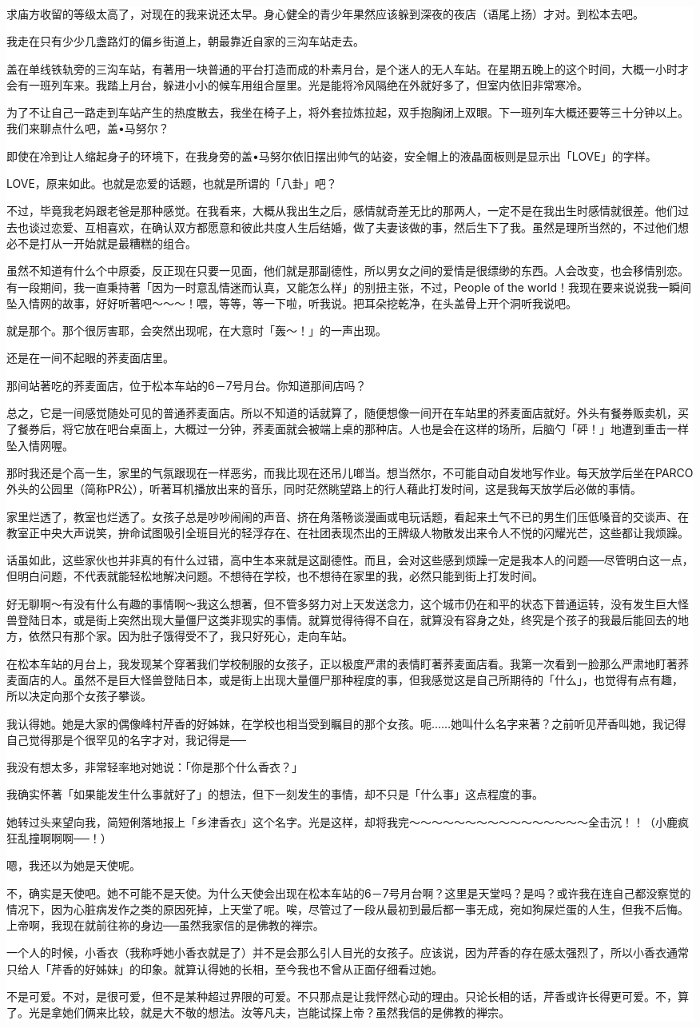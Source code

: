求庙方收留的等级太高了，对现在的我来说还太早。身心健全的青少年果然应该躲到深夜的夜店（语尾上扬）才对。到松本去吧。

我走在只有少少几盏路灯的偏乡街道上，朝最靠近自家的三沟车站走去。

盖在单线铁轨旁的三沟车站，有著用一块普通的平台打造而成的朴素月台，是个迷人的无人车站。在星期五晚上的这个时间，大概一小时才会有一班列车来。我踏上月台，躲进小小的候车用组合屋里。光是能将冷风隔绝在外就好多了，但室内依旧非常寒冷。

为了不让自己一路走到车站产生的热度散去，我坐在椅子上，将外套拉炼拉起，双手抱胸闭上双眼。下一班列车大概还要等三十分钟以上。我们来聊点什么吧，盖•马努尔？

即使在冷到让人缩起身子的环境下，在我身旁的盖•马努尔依旧摆出帅气的站姿，安全帽上的液晶面板则是显示出「LOVE」的字样。

LOVE，原来如此。也就是恋爱的话题，也就是所谓的「八卦」吧？

不过，毕竟我老妈跟老爸是那种感觉。在我看来，大概从我出生之后，感情就奇差无比的那两人，一定不是在我出生时感情就很差。他们过去也谈过恋爱、互相喜欢，在确认双方都愿意和彼此共度人生后结婚，做了夫妻该做的事，然后生下了我。虽然是理所当然的，不过他们想必不是打从一开始就是最糟糕的组合。

虽然不知道有什么个中原委，反正现在只要一见面，他们就是那副德性，所以男女之间的爱情是很缥缈的东西。人会改变，也会移情别恋。有一段期间，我一直秉持著「因为一时意乱情迷而认真，又能怎么样」的别扭主张，不过，People of the world！我现在要来说说我一瞬间坠入情网的故事，好好听著吧～～～！喂，等等，等一下啦，听我说。把耳朵挖乾净，在头盖骨上开个洞听我说吧。

就是那个。那个很厉害耶，会突然出现呢，在大意时「轰～！」的一声出现。

还是在一间不起眼的荞麦面店里。

那间站著吃的荞麦面店，位于松本车站的6－7号月台。你知道那间店吗？

总之，它是一间感觉随处可见的普通荞麦面店。所以不知道的话就算了，随便想像一间开在车站里的荞麦面店就好。外头有餐券贩卖机，买了餐券后，将它放在吧台桌面上，大概过一分钟，荞麦面就会被端上桌的那种店。人也是会在这样的场所，后脑勺「砰！」地遭到重击一样坠入情网喔。

那时我还是个高一生，家里的气氛跟现在一样恶劣，而我比现在还吊儿啷当。想当然尔，不可能自动自发地写作业。每天放学后坐在PARCO外头的公园里（简称PR公），听著耳机播放出来的音乐，同时茫然眺望路上的行人藉此打发时间，这是我每天放学后必做的事情。

家里烂透了，教室也烂透了。女孩子总是吵吵闹闹的声音、挤在角落畅谈漫画或电玩话题，看起来土气不已的男生们压低嗓音的交谈声、在教室正中央大声说笑，拚命试图吸引全班目光的轻浮存在、在社团表现杰出的王牌级人物散发出来令人不悦的闪耀光芒，这些都让我烦躁。

话虽如此，这些家伙也并非真的有什么过错，高中生本来就是这副德性。而且，会对这些感到烦躁一定是我本人的问题──尽管明白这一点，但明白问题，不代表就能轻松地解决问题。不想待在学校，也不想待在家里的我，必然只能到街上打发时间。

好无聊啊～有没有什么有趣的事情啊～我这么想著，但不管多努力对上天发送念力，这个城市仍在和平的状态下普通运转，没有发生巨大怪兽登陆日本，或是街上突然出现大量僵尸这类非现实的事情。就算觉得待得不自在，就算没有容身之处，终究是个孩子的我最后能回去的地方，依然只有那个家。因为肚子饿得受不了，我只好死心，走向车站。

在松本车站的月台上，我发现某个穿著我们学校制服的女孩子，正以极度严肃的表情盯著荞麦面店看。我第一次看到一脸那么严肃地盯著荞麦面店的人。虽然不是巨大怪兽登陆日本，或是街上出现大量僵尸那种程度的事，但我感觉这是自己所期待的「什么」，也觉得有点有趣，所以决定向那个女孩子攀谈。

我认得她。她是大家的偶像峰村芹香的好姊妹，在学校也相当受到瞩目的那个女孩。呃……她叫什么名字来著？之前听见芹香叫她，我记得自己觉得那是个很罕见的名字才对，我记得是──

我没有想太多，非常轻率地对她说：「你是那个什么香衣？」

我确实怀著「如果能发生什么事就好了」的想法，但下一刻发生的事情，却不只是「什么事」这点程度的事。

她转过头来望向我，简短俐落地报上「乡津香衣」这个名字。光是这样，却将我完～～～～～～～～～～～～～～～～全击沉！！（小鹿疯狂乱撞啊啊啊──！）

嗯，我还以为她是天使呢。

不，确实是天使吧。她不可能不是天使。为什么天使会出现在松本车站的6－7号月台啊？这里是天堂吗？是吗？或许我在连自己都没察觉的情况下，因为心脏病发作之类的原因死掉，上天堂了呢。唉，尽管过了一段从最初到最后都一事无成，宛如狗屎烂蛋的人生，但我不后悔。上帝啊，我现在就前往祢的身边──虽然我家信的是佛教的禅宗。

一个人的时候，小香衣（我称呼她小香衣就是了）并不是会那么引人目光的女孩子。应该说，因为芹香的存在感太强烈了，所以小香衣通常只给人「芹香的好姊妹」的印象。就算认得她的长相，至今我也不曾从正面仔细看过她。

不是可爱。不对，是很可爱，但不是某种超过界限的可爱。不只那点是让我怦然心动的理由。只论长相的话，芹香或许长得更可爱。不，算了。光是拿她们俩来比较，就是大不敬的想法。汝等凡夫，岂能试探上帝？虽然我信的是佛教的禅宗。
